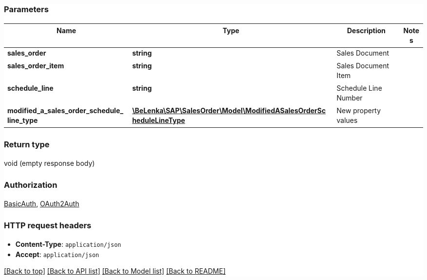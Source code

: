 ### Parameters

| Name | Type | Description  | Notes |
| ------------- | ------------- | ------------- | ------------- |
| **sales_order** | **string**| Sales Document | |
| **sales_order_item** | **string**| Sales Document Item | |
| **schedule_line** | **string**| Schedule Line Number | |
| **modified_a_sales_order_schedule_line_type** | [**\BeLenka\SAP\SalesOrder\Model\ModifiedASalesOrderScheduleLineType**](../Model/ModifiedASalesOrderScheduleLineType.md)| New property values | |

### Return type

void (empty response body)

### Authorization

[BasicAuth](../../README.md#BasicAuth), [OAuth2Auth](../../README.md#OAuth2Auth)

### HTTP request headers

- **Content-Type**: `application/json`
- **Accept**: `application/json`

[[Back to top]](#) [[Back to API list]](../../README.md#endpoints)
[[Back to Model list]](../../README.md#models)
[[Back to README]](../../README.md)

